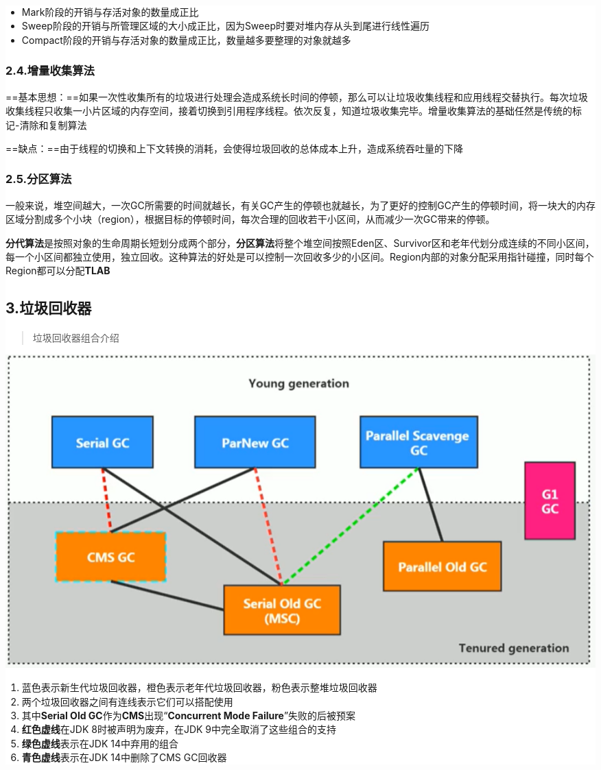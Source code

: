 - Mark阶段的开销与存活对象的数量成正比
- Sweep阶段的开销与所管理区域的大小成正比，因为Sweep时要对堆内存从头到尾进行线性遍历
- Compact阶段的开销与存活对象的数量成正比，数量越多要整理的对象就越多

### 2.4.增量收集算法

==基本思想：==如果一次性收集所有的垃圾进行处理会造成系统长时间的停顿，那么可以让垃圾收集线程和应用线程交替执行。每次垃圾收集线程只收集一小片区域的内存空间，接着切换到引用程序线程。依次反复，知道垃圾收集完毕。增量收集算法的基础任然是传统的标记-清除和复制算法

==缺点：==由于线程的切换和上下文转换的消耗，会使得垃圾回收的总体成本上升，造成系统吞吐量的下降

### 2.5.分区算法

一般来说，堆空间越大，一次GC所需要的时间就越长，有关GC产生的停顿也就越长，为了更好的控制GC产生的停顿时间，将一块大的内存区域分割成多个小块（region），根据目标的停顿时间，每次合理的回收若干小区间，从而减少一次GC带来的停顿。

**分代算法**是按照对象的生命周期长短划分成两个部分，**分区算法**将整个堆空间按照Eden区、Survivor区和老年代划分成连续的不同小区间，每一个小区间都独立使用，独立回收。这种算法的好处是可以控制一次回收多少的小区间。Region内部的对象分配采用指针碰撞，同时每个Region都可以分配**TLAB**

## 3.垃圾回收器

> 垃圾回收器组合介绍

![image-20201130224657022](JVM.assets/image-20201130224657022.png)

1. 蓝色表示新生代垃圾回收器，橙色表示老年代垃圾回收器，粉色表示整堆垃圾回收器
2. 两个垃圾回收器之间有连线表示它们可以搭配使用
3. 其中**Serial Old GC**作为**CMS**出现“**Concurrent Mode Failure**”失败的后被预案
4. **红色虚线**在JDK 8时被声明为废弃，在JDK 9中完全取消了这些组合的支持
5. **绿色虚线**表示在JDK 14中弃用的组合
6. **青色虚线**表示在JDK 14中删除了CMS GC回收器
